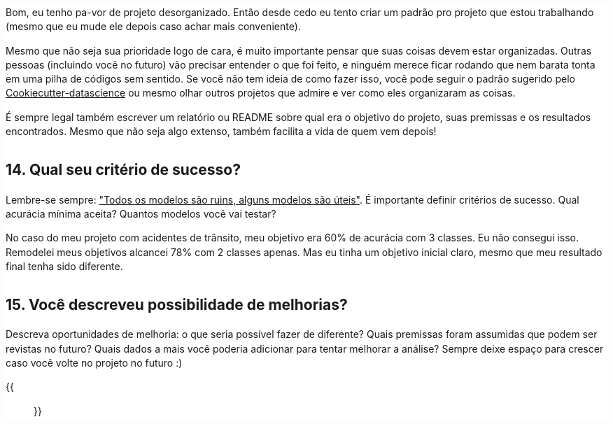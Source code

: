 Bom, eu tenho pa-vor de projeto desorganizado. Então desde cedo eu tento criar um padrão pro projeto que estou trabalhando (mesmo que eu mude ele depois caso achar mais conveniente).

Mesmo que não seja sua prioridade logo de cara, é muito importante pensar que suas coisas devem estar organizadas. Outras pessoas (incluindo você no futuro) vão precisar entender o que foi feito, e ninguém merece ficar rodando que nem barata tonta em uma pilha de códigos sem sentido. Se você não tem ideia de como fazer isso, você pode seguir o padrão sugerido pelo [Cookiecutter-datascience](https://github.com/drivendata/cookiecutter-data-science) ou mesmo olhar outros projetos que admire e ver como eles organizaram as coisas.

É sempre legal também escrever um relatório ou README sobre qual era o objetivo do projeto, suas premissas e os resultados encontrados. Mesmo que não seja algo extenso, também facilita a vida de quem vem depois!

## 14. Qual seu critério de sucesso?

Lembre-se sempre: ["Todos os modelos são ruins, alguns modelos são úteis"](https://en.wikipedia.org/wiki/All_models_are_wrong). É importante definir critérios de sucesso. Qual acurácia mínima aceita? Quantos modelos você vai testar?

No caso do meu projeto com acidentes de trânsito, meu objetivo era 60% de acurácia com 3 classes. Eu não consegui isso. Remodelei meus objetivos alcancei 78% com 2 classes apenas. Mas eu tinha um objetivo inicial claro, mesmo que meu resultado final tenha sido diferente.

## 15. Você descreveu possibilidade de melhorias?

Descreva oportunidades de melhoria: o que seria possível fazer de diferente? Quais premissas foram assumidas que podem ser revistas no futuro? Quais dados a mais você poderia adicionar para tentar melhorar a análise? Sempre deixe espaço para crescer caso você volte no projeto no futuro :)

{{<figure src="https://media.giphy.com/media/dQpUkK59l5Imxsh8jN/giphy.gif#center">}}